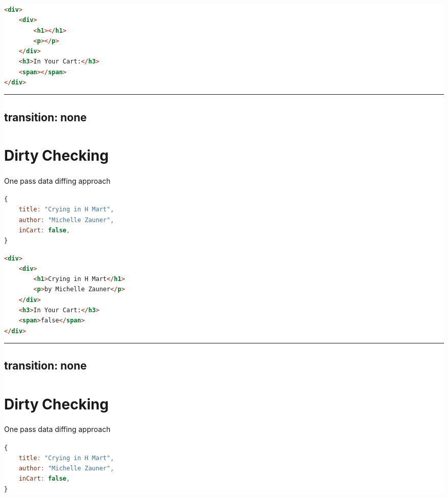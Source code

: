 ```html
<div>
    <div>
        <h1></h1>
        <p></p>
    </div>
    <h3>In Your Cart:</h3>
    <span></span>
</div>
```



---
transition: none
---

# Dirty Checking

One pass data diffing approach

```js {2-4}
{
    title: "Crying in H Mart",
    author: "Michelle Zauner",
    inCart: false,
}
```

```html {3-4,7}
<div>
    <div>
        <h1>Crying in H Mart</h1>
        <p>by Michelle Zauner</p>
    </div>
    <h3>In Your Cart:</h3>
    <span>false</span>
</div>
```



---
transition: none
---

# Dirty Checking

One pass data diffing approach

```js
{
    title: "Crying in H Mart",
    author: "Michelle Zauner",
    inCart: false,
}
```
